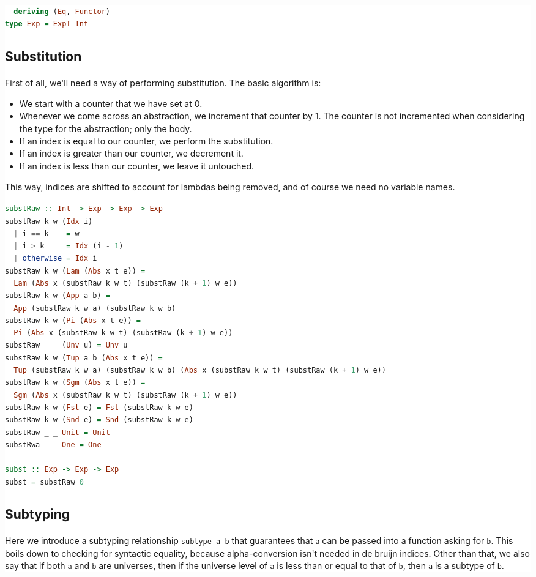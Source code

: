 ```Haskell
  deriving (Eq, Functor)
type Exp = ExpT Int
```

## Substitution

First of all, we'll need a way of performing substitution. The basic algorithm
is:

- We start with a counter that we have set at 0.
- Whenever we come across an abstraction, we increment that counter by 1. The counter is not incremented when considering the type for the abstraction; only the body.
- If an index is equal to our counter, we perform the substitution.
- If an index is greater than our counter, we decrement it.
- If an index is less than our counter, we leave it untouched.

This way, indices are shifted to account for lambdas being removed, and of
course we need no variable names.

```Haskell
substRaw :: Int -> Exp -> Exp -> Exp
substRaw k w (Idx i)
  | i == k    = w
  | i > k     = Idx (i - 1)
  | otherwise = Idx i
substRaw k w (Lam (Abs x t e)) =
  Lam (Abs x (substRaw k w t) (substRaw (k + 1) w e))
substRaw k w (App a b) =
  App (substRaw k w a) (substRaw k w b)
substRaw k w (Pi (Abs x t e)) =
  Pi (Abs x (substRaw k w t) (substRaw (k + 1) w e))
substRaw _ _ (Unv u) = Unv u
substRaw k w (Tup a b (Abs x t e)) =
  Tup (substRaw k w a) (substRaw k w b) (Abs x (substRaw k w t) (substRaw (k + 1) w e))
substRaw k w (Sgm (Abs x t e)) =
  Sgm (Abs x (substRaw k w t) (substRaw (k + 1) w e))
substRaw k w (Fst e) = Fst (substRaw k w e)
substRaw k w (Snd e) = Snd (substRaw k w e)
substRaw _ _ Unit = Unit
substRwa _ _ One = One

subst :: Exp -> Exp -> Exp
subst = substRaw 0
```

## Subtyping

Here we introduce a subtyping relationship `subtype a b` that guarantees that
`a` can be passed into a function asking for `b`. This boils down to checking
for syntactic equality, because alpha-conversion isn't needed in de bruijn
indices. Other than that, we also say that if both `a` and `b` are universes,
then if the universe level of `a` is less than or equal to that of `b`, then
`a` is a subtype of `b`.

